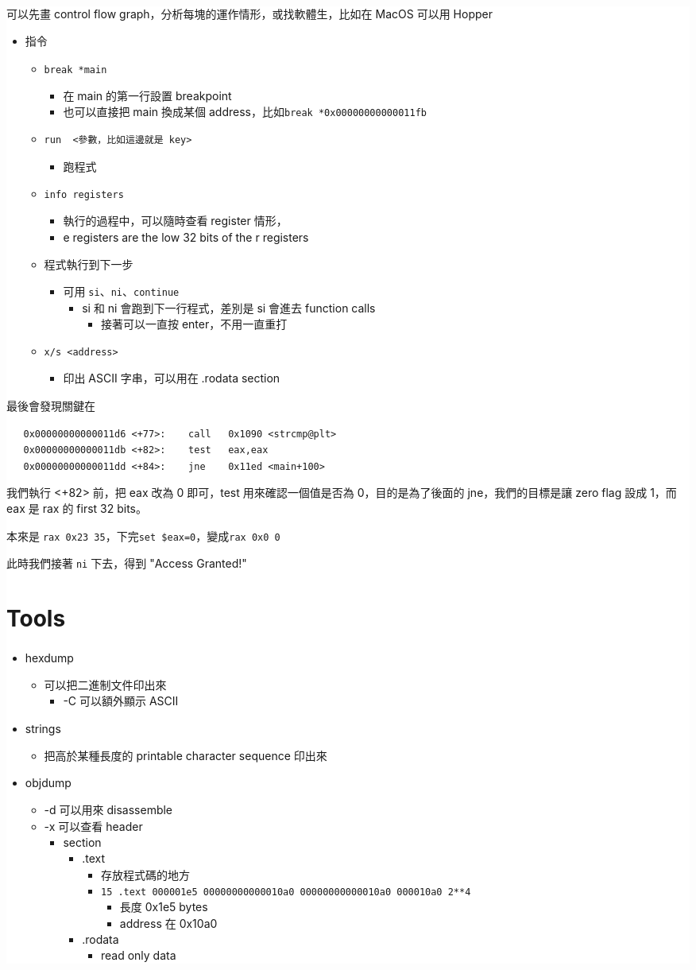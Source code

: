 可以先畫 control flow graph，分析每塊的運作情形，或找軟體生，比如在 MacOS 可以用 Hopper

- 指令
    - ```break *main``` 
        - 在 main 的第一行設置 breakpoint
        - 也可以直接把 main 換成某個 address，比如```break *0x00000000000011fb```

    - ```run  <參數，比如這邊就是 key>```
        - 跑程式
    
    - ```info registers```
        - 執行的過程中，可以隨時查看 register 情形，
        - e registers are the low 32 bits of the r registers

    - 程式執行到下一步
        - 可用 ```si```、```ni```、```continue```
            - si 和 ni 會跑到下一行程式，差別是 si 會進去 function calls
                - 接著可以一直按 enter，不用一直重打

    - ```x/s <address>```
        - 印出 ASCII 字串，可以用在 .rodata section

最後會發現關鍵在 
```
   0x00000000000011d6 <+77>:    call   0x1090 <strcmp@plt>
   0x00000000000011db <+82>:    test   eax,eax
   0x00000000000011dd <+84>:    jne    0x11ed <main+100>
```
我們執行 <+82> 前，把 eax 改為 0 即可，test 用來確認一個值是否為 0，目的是為了後面的 jne，我們的目標是讓 zero flag 設成 1，而 eax 是 rax 的 first 32 bits。

本來是 ```rax 0x23 35```，下完```set $eax=0```，變成```rax 0x0 0```

此時我們接著 ```ni``` 下去，得到 "Access Granted!"

# Tools
- hexdump
    - 可以把二進制文件印出來
        - -C 可以額外顯示 ASCII

- strings
    - 把高於某種長度的 printable character sequence 印出來

- objdump
    - -d 可以用來 disassemble
    - -x 可以查看 header
        - section
            - .text
                - 存放程式碼的地方
                - ```15 .text 000001e5 00000000000010a0 00000000000010a0 000010a0 2**4```
                    - 長度 0x1e5 bytes
                    - address 在 0x10a0
            - .rodata
                - read only data
